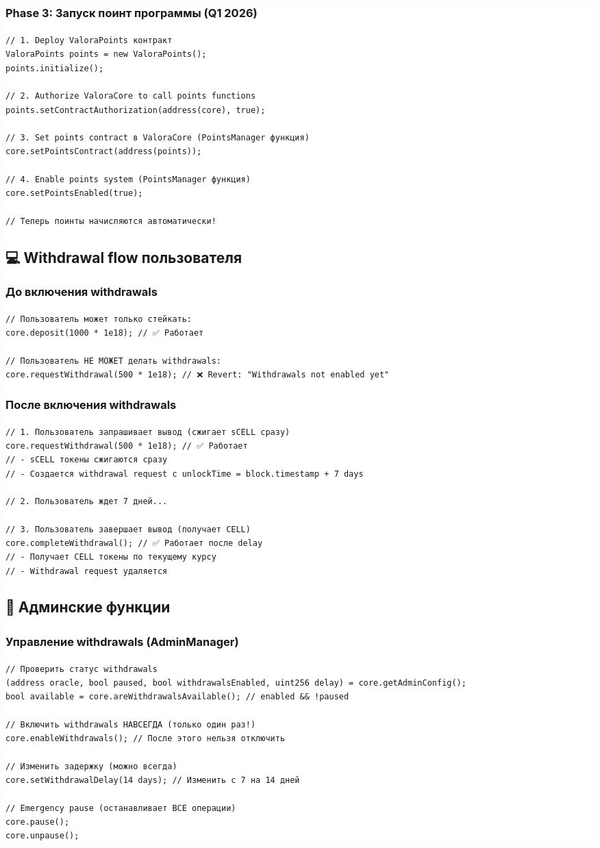 ### Phase 3: Запуск поинт программы (Q1 2026)
```solidity
// 1. Deploy ValoraPoints контракт
ValoraPoints points = new ValoraPoints();
points.initialize();

// 2. Authorize ValoraCore to call points functions
points.setContractAuthorization(address(core), true);

// 3. Set points contract в ValoraCore (PointsManager функция)
core.setPointsContract(address(points));

// 4. Enable points system (PointsManager функция)
core.setPointsEnabled(true);

// Теперь поинты начисляются автоматически!
```

## 💻 Withdrawal flow пользователя

### До включения withdrawals
```solidity
// Пользователь может только стейкать:
core.deposit(1000 * 1e18); // ✅ Работает

// Пользователь НЕ МОЖЕТ делать withdrawals:
core.requestWithdrawal(500 * 1e18); // ❌ Revert: "Withdrawals not enabled yet"
```

### После включения withdrawals
```solidity
// 1. Пользователь запрашивает вывод (сжигает sCELL сразу)
core.requestWithdrawal(500 * 1e18); // ✅ Работает
// - sCELL токены сжигаются сразу
// - Создается withdrawal request с unlockTime = block.timestamp + 7 days

// 2. Пользователь ждет 7 дней...

// 3. Пользователь завершает вывод (получает CELL)
core.completeWithdrawal(); // ✅ Работает после delay
// - Получает CELL токены по текущему курсу
// - Withdrawal request удаляется
```

## 🔧 Админские функции

### Управление withdrawals (AdminManager)
```solidity
// Проверить статус withdrawals
(address oracle, bool paused, bool withdrawalsEnabled, uint256 delay) = core.getAdminConfig();
bool available = core.areWithdrawalsAvailable(); // enabled && !paused

// Включить withdrawals НАВСЕГДА (только один раз!)
core.enableWithdrawals(); // После этого нельзя отключить

// Изменить задержку (можно всегда)
core.setWithdrawalDelay(14 days); // Изменить с 7 на 14 дней

// Emergency pause (останавливает ВСЕ операции)
core.pause();
core.unpause();
```

